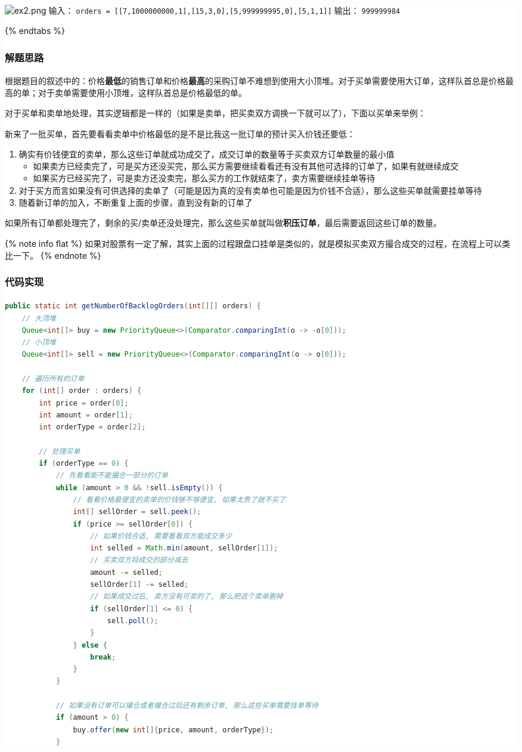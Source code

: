 

![ex2.png](https://i.loli.net/2021/04/02/Ch2eP8GMspHcoUT.png)
输入： `orders = [[7,1000000000,1],[15,3,0],[5,999999995,0],[5,1,1]]`
输出： `999999984`

{% endtabs %}

### 解题思路

根据题目的叙述中的：价格**最低**的销售订单和价格**最高**的采购订单不难想到使用大小顶堆。对于买单需要使用大订单，这样队首总是价格最高的单；对于卖单需要使用小顶堆，这样队首总是价格最低的单。

对于买单和卖单地处理，其实逻辑都是一样的（如果是卖单，把买卖双方调换一下就可以了），下面以买单来举例：

新来了一批买单，首先要看看卖单中价格最低的是不是比我这一批订单的预计买入价钱还要低：
1. 确实有价钱便宜的卖单，那么这些订单就成功成交了，成交订单的数量等于买卖双方订单数量的最小值
    - 如果卖方已经卖完了，可是买方还没买完，那么买方需要继续看看还有没有其他可选择的订单了，如果有就继续成交
    - 如果买方已经买完了，可是卖方还没卖完，那么买方的工作就结束了，卖方需要继续挂单等待
2. 对于买方而言如果没有可供选择的卖单了（可能是因为真的没有卖单也可能是因为价钱不合适），那么这些买单就需要挂单等待
3. 随着新订单的加入，不断重复上面的步骤，直到没有新的订单了

如果所有订单都处理完了，剩余的买/卖单还没处理完，那么这些买单就叫做**积压订单**，最后需要返回这些订单的数量。

{% note info flat %}
如果对股票有一定了解，其实上面的过程跟盘口挂单是类似的，就是模拟买卖双方撮合成交的过程，在流程上可以类比一下。
{% endnote %}

### 代码实现

```java
public static int getNumberOfBacklogOrders(int[][] orders) {
    // 大顶堆
    Queue<int[]> buy = new PriorityQueue<>(Comparator.comparingInt(o -> -o[0]));
    // 小顶堆
    Queue<int[]> sell = new PriorityQueue<>(Comparator.comparingInt(o -> o[0]));

    // 遍历所有的订单
    for (int[] order : orders) {
        int price = order[0];
        int amount = order[1];
        int orderType = order[2];

        // 处理买单
        if (orderType == 0) {
            // 先看看能不能撮合一部分的订单
            while (amount > 0 && !sell.isEmpty()) {
                // 看看价格最便宜的卖单的价钱够不够便宜, 如果太贵了就不买了
                int[] sellOrder = sell.peek();
                if (price >= sellOrder[0]) {
                    // 如果价钱合适, 需要看看双方能成交多少
                    int selled = Math.min(amount, sellOrder[1]);
                    // 买卖双方将成交的部分减去
                    amount -= selled;
                    sellOrder[1] -= selled;
                    // 如果成交过后, 卖方没有可卖的了, 那么把这个卖单删掉
                    if (sellOrder[1] <= 0) {
                        sell.poll();
                    }
                } else {
                    break;
                }
            }

            // 如果没有订单可以撮合或者撮合过后还有剩余订单, 那么这些买单需要挂单等待
            if (amount > 0) {
                buy.offer(new int[]{price, amount, orderType});
            }
```